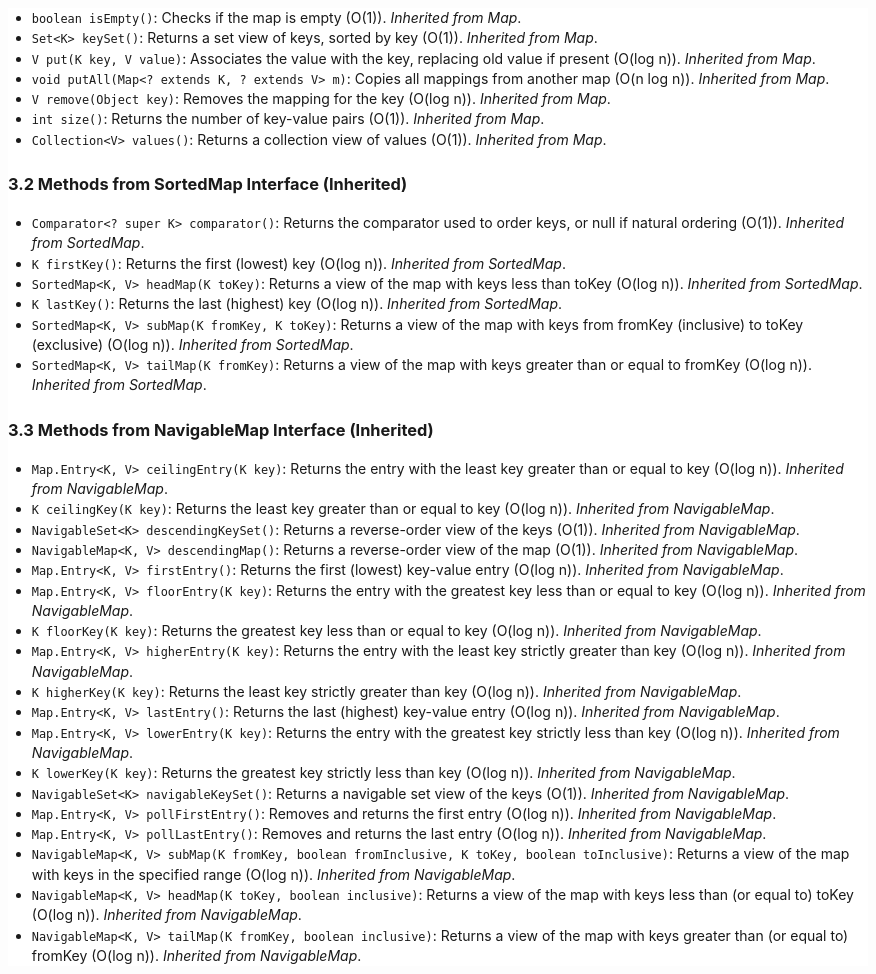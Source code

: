 - `boolean isEmpty()`: Checks if the map is empty (O(1)). *Inherited from Map*.
- `Set<K> keySet()`: Returns a set view of keys, sorted by key (O(1)). *Inherited from Map*.
- `V put(K key, V value)`: Associates the value with the key, replacing old value if present (O(log n)). *Inherited from Map*.
- `void putAll(Map<? extends K, ? extends V> m)`: Copies all mappings from another map (O(n log n)). *Inherited from Map*.
- `V remove(Object key)`: Removes the mapping for the key (O(log n)). *Inherited from Map*.
- `int size()`: Returns the number of key-value pairs (O(1)). *Inherited from Map*.
- `Collection<V> values()`: Returns a collection view of values (O(1)). *Inherited from Map*.

### 3.2 Methods from SortedMap Interface (Inherited)
- `Comparator<? super K> comparator()`: Returns the comparator used to order keys, or null if natural ordering (O(1)). *Inherited from SortedMap*.
- `K firstKey()`: Returns the first (lowest) key (O(log n)). *Inherited from SortedMap*.
- `SortedMap<K, V> headMap(K toKey)`: Returns a view of the map with keys less than toKey (O(log n)). *Inherited from SortedMap*.
- `K lastKey()`: Returns the last (highest) key (O(log n)). *Inherited from SortedMap*.
- `SortedMap<K, V> subMap(K fromKey, K toKey)`: Returns a view of the map with keys from fromKey (inclusive) to toKey (exclusive) (O(log n)). *Inherited from SortedMap*.
- `SortedMap<K, V> tailMap(K fromKey)`: Returns a view of the map with keys greater than or equal to fromKey (O(log n)). *Inherited from SortedMap*.

### 3.3 Methods from NavigableMap Interface (Inherited)
- `Map.Entry<K, V> ceilingEntry(K key)`: Returns the entry with the least key greater than or equal to key (O(log n)). *Inherited from NavigableMap*.
- `K ceilingKey(K key)`: Returns the least key greater than or equal to key (O(log n)). *Inherited from NavigableMap*.
- `NavigableSet<K> descendingKeySet()`: Returns a reverse-order view of the keys (O(1)). *Inherited from NavigableMap*.
- `NavigableMap<K, V> descendingMap()`: Returns a reverse-order view of the map (O(1)). *Inherited from NavigableMap*.
- `Map.Entry<K, V> firstEntry()`: Returns the first (lowest) key-value entry (O(log n)). *Inherited from NavigableMap*.
- `Map.Entry<K, V> floorEntry(K key)`: Returns the entry with the greatest key less than or equal to key (O(log n)). *Inherited from NavigableMap*.
- `K floorKey(K key)`: Returns the greatest key less than or equal to key (O(log n)). *Inherited from NavigableMap*.
- `Map.Entry<K, V> higherEntry(K key)`: Returns the entry with the least key strictly greater than key (O(log n)). *Inherited from NavigableMap*.
- `K higherKey(K key)`: Returns the least key strictly greater than key (O(log n)). *Inherited from NavigableMap*.
- `Map.Entry<K, V> lastEntry()`: Returns the last (highest) key-value entry (O(log n)). *Inherited from NavigableMap*.
- `Map.Entry<K, V> lowerEntry(K key)`: Returns the entry with the greatest key strictly less than key (O(log n)). *Inherited from NavigableMap*.
- `K lowerKey(K key)`: Returns the greatest key strictly less than key (O(log n)). *Inherited from NavigableMap*.
- `NavigableSet<K> navigableKeySet()`: Returns a navigable set view of the keys (O(1)). *Inherited from NavigableMap*.
- `Map.Entry<K, V> pollFirstEntry()`: Removes and returns the first entry (O(log n)). *Inherited from NavigableMap*.
- `Map.Entry<K, V> pollLastEntry()`: Removes and returns the last entry (O(log n)). *Inherited from NavigableMap*.
- `NavigableMap<K, V> subMap(K fromKey, boolean fromInclusive, K toKey, boolean toInclusive)`: Returns a view of the map with keys in the specified range (O(log n)). *Inherited from NavigableMap*.
- `NavigableMap<K, V> headMap(K toKey, boolean inclusive)`: Returns a view of the map with keys less than (or equal to) toKey (O(log n)). *Inherited from NavigableMap*.
- `NavigableMap<K, V> tailMap(K fromKey, boolean inclusive)`: Returns a view of the map with keys greater than (or equal to) fromKey (O(log n)). *Inherited from NavigableMap*.
